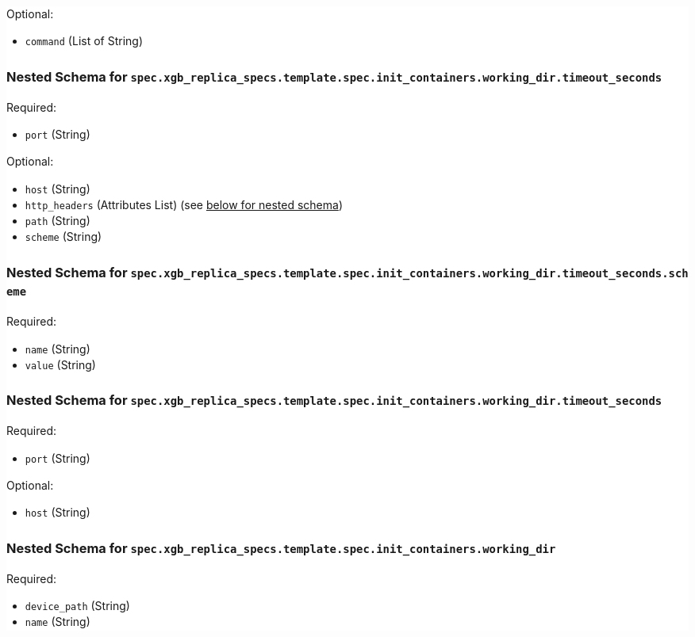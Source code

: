 Optional:

- `command` (List of String)


<a id="nestedatt--spec--xgb_replica_specs--template--spec--init_containers--working_dir--http_get"></a>
### Nested Schema for `spec.xgb_replica_specs.template.spec.init_containers.working_dir.timeout_seconds`

Required:

- `port` (String)

Optional:

- `host` (String)
- `http_headers` (Attributes List) (see [below for nested schema](#nestedatt--spec--xgb_replica_specs--template--spec--init_containers--working_dir--timeout_seconds--http_headers))
- `path` (String)
- `scheme` (String)

<a id="nestedatt--spec--xgb_replica_specs--template--spec--init_containers--working_dir--timeout_seconds--http_headers"></a>
### Nested Schema for `spec.xgb_replica_specs.template.spec.init_containers.working_dir.timeout_seconds.scheme`

Required:

- `name` (String)
- `value` (String)



<a id="nestedatt--spec--xgb_replica_specs--template--spec--init_containers--working_dir--tcp_socket"></a>
### Nested Schema for `spec.xgb_replica_specs.template.spec.init_containers.working_dir.timeout_seconds`

Required:

- `port` (String)

Optional:

- `host` (String)



<a id="nestedatt--spec--xgb_replica_specs--template--spec--init_containers--volume_devices"></a>
### Nested Schema for `spec.xgb_replica_specs.template.spec.init_containers.working_dir`

Required:

- `device_path` (String)
- `name` (String)

